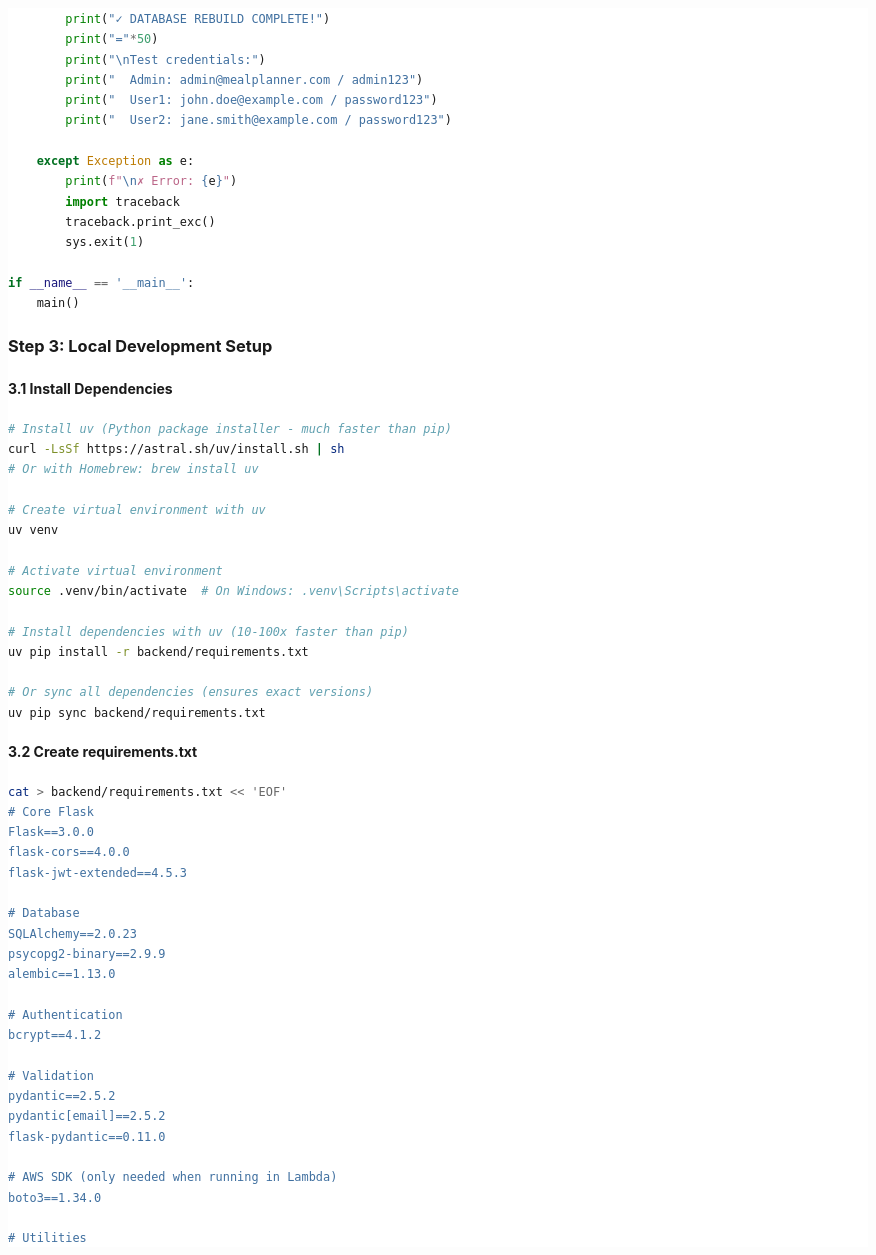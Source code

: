 ```python
        print("✓ DATABASE REBUILD COMPLETE!")
        print("="*50)
        print("\nTest credentials:")
        print("  Admin: admin@mealplanner.com / admin123")
        print("  User1: john.doe@example.com / password123")
        print("  User2: jane.smith@example.com / password123")
        
    except Exception as e:
        print(f"\n✗ Error: {e}")
        import traceback
        traceback.print_exc()
        sys.exit(1)

if __name__ == '__main__':
    main()
```

### Step 3: Local Development Setup

#### 3.1 Install Dependencies
```bash
# Install uv (Python package installer - much faster than pip)
curl -LsSf https://astral.sh/uv/install.sh | sh
# Or with Homebrew: brew install uv

# Create virtual environment with uv
uv venv

# Activate virtual environment
source .venv/bin/activate  # On Windows: .venv\Scripts\activate

# Install dependencies with uv (10-100x faster than pip)
uv pip install -r backend/requirements.txt

# Or sync all dependencies (ensures exact versions)
uv pip sync backend/requirements.txt
```

#### 3.2 Create requirements.txt
```bash
cat > backend/requirements.txt << 'EOF'
# Core Flask
Flask==3.0.0
flask-cors==4.0.0
flask-jwt-extended==4.5.3

# Database
SQLAlchemy==2.0.23
psycopg2-binary==2.9.9
alembic==1.13.0

# Authentication
bcrypt==4.1.2

# Validation
pydantic==2.5.2
pydantic[email]==2.5.2
flask-pydantic==0.11.0

# AWS SDK (only needed when running in Lambda)
boto3==1.34.0

# Utilities
```